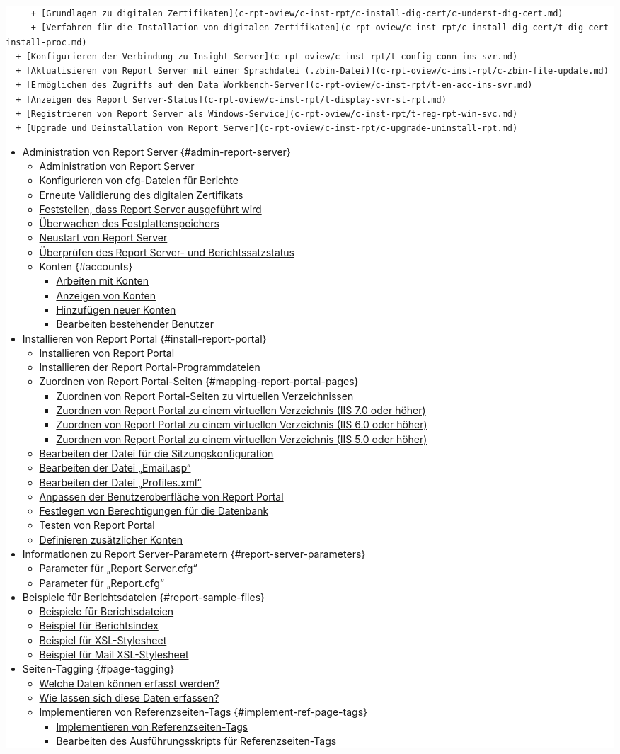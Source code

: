          + [Grundlagen zu digitalen Zertifikaten](c-rpt-oview/c-inst-rpt/c-install-dig-cert/c-underst-dig-cert.md)
         + [Verfahren für die Installation von digitalen Zertifikaten](c-rpt-oview/c-inst-rpt/c-install-dig-cert/t-dig-cert-install-proc.md)
      + [Konfigurieren der Verbindung zu Insight Server](c-rpt-oview/c-inst-rpt/t-config-conn-ins-svr.md)
      + [Aktualisieren von Report Server mit einer Sprachdatei (.zbin-Datei)](c-rpt-oview/c-inst-rpt/c-zbin-file-update.md)
      + [Ermöglichen des Zugriffs auf den Data Workbench-Server](c-rpt-oview/c-inst-rpt/t-en-acc-ins-svr.md)
      + [Anzeigen des Report Server-Status](c-rpt-oview/c-inst-rpt/t-display-svr-st-rpt.md)
      + [Registrieren von Report Server als Windows-Service](c-rpt-oview/c-inst-rpt/t-reg-rpt-win-svc.md)
      + [Upgrade und Deinstallation von Report Server](c-rpt-oview/c-inst-rpt/c-upgrade-uninstall-rpt.md)
   + Administration von Report Server {#admin-report-server}
      + [Administration von Report Server](c-rpt-oview/c-admin-rpt/c-admin-rpt.md)
      + [Konfigurieren von cfg-Dateien für Berichte](c-rpt-oview/c-admin-rpt/c-config-rpt-files.md)
      + [Erneute Validierung des digitalen Zertifikats](c-rpt-oview/c-admin-rpt/c-reval-dig-cert.md)
      + [Feststellen, dass Report Server ausgeführt wird](c-rpt-oview/c-admin-rpt/c-rpt-svc-run.md)
      + [Überwachen des Festplattenspeichers](c-rpt-oview/c-admin-rpt/c-mon-disk-sp.md)
      + [Neustart von Report Server](c-rpt-oview/c-admin-rpt/t-restart-rpt.md)
      + [Überprüfen des Report Server- und Berichtssatzstatus](c-rpt-oview/c-admin-rpt/c-rev-rpt-st.md)
      + Konten {#accounts}
         + [Arbeiten mit Konten](c-rpt-oview/c-admin-rpt/c-work-accts/c-work-accts.md)
         + [Anzeigen von Konten](c-rpt-oview/c-admin-rpt/c-work-accts/c-view-accts.md)
         + [Hinzufügen neuer Konten](c-rpt-oview/c-admin-rpt/c-work-accts/t-add-new-accts.md)
         + [Bearbeiten bestehender Benutzer](c-rpt-oview/c-admin-rpt/c-work-accts/t-edit-ex-users.md)
   + Installieren von Report Portal {#install-report-portal}
      + [Installieren von Report Portal](c-rpt-oview/c-install-rpt-port/c-install-rpt-port.md)
      + [Installieren der Report Portal-Programmdateien](c-rpt-oview/c-install-rpt-port/t-install-rpt-portal-app.md)
      + Zuordnen von Report Portal-Seiten {#mapping-report-portal-pages}
         + [Zuordnen von Report Portal-Seiten zu virtuellen Verzeichnissen](c-rpt-oview/c-install-rpt-port/c-virtual-dir/c-virtual-dir.md)
         + [Zuordnen von Report Portal zu einem virtuellen Verzeichnis (IIS 7.0 oder höher)](c-rpt-oview/c-install-rpt-port/c-virtual-dir/c-map-rpt-port-vdir-7.md)
         + [Zuordnen von Report Portal zu einem virtuellen Verzeichnis (IIS 6.0 oder höher)](c-rpt-oview/c-install-rpt-port/c-virtual-dir/c-map-rpt-port-vdir-6.md)
         + [Zuordnen von Report Portal zu einem virtuellen Verzeichnis (IIS 5.0 oder höher)](c-rpt-oview/c-install-rpt-port/c-virtual-dir/c-map-rpt-port-vdir-5.md)
      + [Bearbeiten der Datei für die Sitzungskonfiguration](c-rpt-oview/c-install-rpt-port/t-edit-sess-config-file.md)
      + [Bearbeiten der Datei „Email.asp“](c-rpt-oview/c-install-rpt-port/t-email-file.md)
      + [Bearbeiten der Datei „Profiles.xml“](c-rpt-oview/c-install-rpt-port/t-edit-prof-file.md)
      + [Anpassen der Benutzeroberfläche von Report Portal](c-rpt-oview/c-install-rpt-port/c-rpt-port-user-inter.md)
      + [Festlegen von Berechtigungen für die Datenbank](c-rpt-oview/c-install-rpt-port/t-set-data-perm.md)
      + [Testen von Report Portal](c-rpt-oview/c-install-rpt-port/t-test-rpt-port.md)
      + [Definieren zusätzlicher Konten](c-rpt-oview/c-install-rpt-port/c-def-addl-accts.md)
   + Informationen zu Report Server-Parametern {#report-server-parameters}
      + [Parameter für „Report Server.cfg“](c-rpt-oview/c-rpt-param-ref/c-rpt-svr-param.md)
      + [Parameter für „Report.cfg“](c-rpt-oview/c-rpt-param-ref/c-rpt-param.md)
   + Beispiele für Berichtsdateien {#report-sample-files}
      + [Beispiele für Berichtsdateien](c-rpt-oview/c-rpt-sample-files/c-rpt-sample-files.md)
      + [Beispiel für Berichtsindex](c-rpt-oview/c-rpt-sample-files/c-sample-rpt-ind.md)
      + [Beispiel für XSL-Stylesheet](c-rpt-oview/c-rpt-sample-files/c-sample-xsl-st-sheet.md)
      + [Beispiel für Mail XSL-Stylesheet](c-rpt-oview/c-rpt-sample-files/c-sample-mail-style-sheet.md)
+ Seiten-Tagging {#page-tagging}
   + [Welche Daten können erfasst werden?](c-undst-pg-tag/c-acq-data.md)
   + [Wie lassen sich diese Daten erfassen?](c-undst-pg-tag/t-how-acq-data-.md)
   + Implementieren von Referenzseiten-Tags {#implement-ref-page-tags}
      + [Implementieren von Referenzseiten-Tags](c-undst-pg-tag/c-imp-ref-pg-tags/c-imp-ref-pg-tags.md)
      + [Bearbeiten des Ausführungsskripts für Referenzseiten-Tags](c-undst-pg-tag/c-imp-ref-pg-tags/t-edit-ref-pg-tag-ex-scrpt.md)